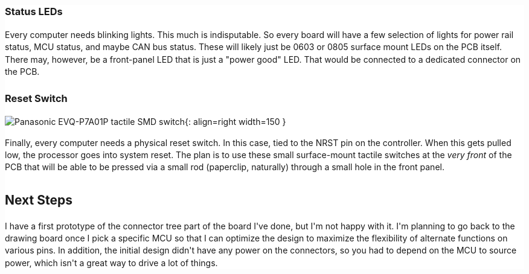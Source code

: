 
### Status LEDs

Every computer needs blinking lights. This much is indisputable. So
every board will have a few selection of lights for power rail status,
MCU status, and maybe CAN bus status. These will likely just be 0603 or
0805 surface mount LEDs on the PCB itself. There may, however, be a
front-panel LED that is just a "power good" LED. That would be connected
to a dedicated connector on the PCB.


### Reset Switch

![Panasonic EVQ-P7A01P tactile SMD
switch](img/panasonic-evq-p7a01p.jpg){: align=right width=150 }

Finally, every computer needs a physical reset switch. In this case,
tied to the NRST pin on the controller. When this gets pulled low, the
processor goes into system reset. The plan is to use these small
surface-mount tactile switches at the _very front_ of the PCB that will
be able to be pressed via a small rod (paperclip, naturally) through a
small hole in the front panel.

## Next Steps

I have a first prototype of the connector tree part of the board I've
done, but I'm not happy with it. I'm planning to go back to the drawing
board once I pick a specific MCU so that I can optimize the design to
maximize the flexibility of alternate functions on various pins. In
addition, the initial design didn't have any power on the connectors, so
you had to depend on the MCU to source power, which isn't a great way to
drive a lot of things.